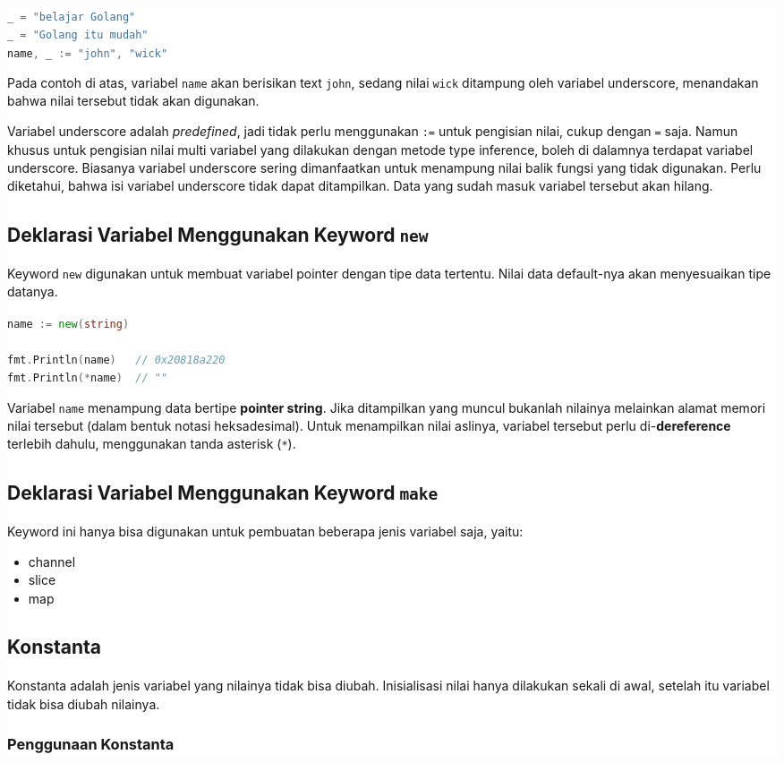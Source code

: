 ```go
_ = "belajar Golang"
_ = "Golang itu mudah"
name, _ := "john", "wick"
```

Pada contoh di atas, variabel `name` akan berisikan text `john`, sedang nilai `wick` ditampung oleh variabel underscore, 
menandakan bahwa nilai tersebut tidak akan digunakan.

Variabel underscore adalah _predefined_, jadi tidak perlu menggunakan `:=` untuk pengisian nilai, cukup dengan `=` saja. Namun 
khusus untuk pengisian nilai multi variabel yang dilakukan dengan metode type inference, boleh di dalamnya terdapat variabel 
underscore. Biasanya variabel underscore sering dimanfaatkan untuk menampung nilai balik fungsi yang tidak digunakan. Perlu 
diketahui, bahwa isi variabel underscore tidak dapat ditampilkan. Data yang sudah masuk variabel tersebut akan hilang. 

## Deklarasi Variabel Menggunakan Keyword `new`

Keyword `new` digunakan untuk membuat variabel pointer dengan tipe data tertentu. Nilai data default-nya akan menyesuaikan 
tipe datanya.

```go
name := new(string)

fmt.Println(name)   // 0x20818a220
fmt.Println(*name)  // ""
```

Variabel `name` menampung data bertipe __pointer string__. Jika ditampilkan yang muncul bukanlah nilainya melainkan alamat 
memori nilai tersebut (dalam bentuk notasi heksadesimal). Untuk menampilkan nilai aslinya, variabel tersebut perlu di-__dereference__ 
terlebih dahulu, menggunakan tanda asterisk (`*`).

## Deklarasi Variabel Menggunakan Keyword `make`

Keyword ini hanya bisa digunakan untuk pembuatan beberapa jenis variabel saja, yaitu:
- channel 
- slice 
- map

## Konstanta

Konstanta adalah jenis variabel yang nilainya tidak bisa diubah. Inisialisasi nilai hanya dilakukan sekali di awal, setelah 
itu variabel tidak bisa diubah nilainya.

### Penggunaan Konstanta
